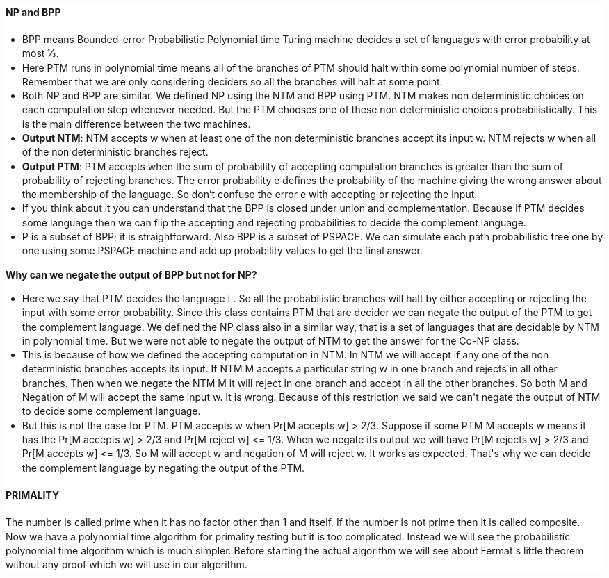 
#### NP and BPP



* BPP means Bounded-error Probabilistic Polynomial time Turing machine decides a set of languages with error probability at most ⅓.
* Here PTM runs in polynomial time means all of the branches of PTM should halt within some polynomial number of steps. Remember that we are only considering deciders so all the branches will halt at some point. 
* Both NP and BPP are similar. We defined NP using the NTM and BPP using PTM. NTM makes non deterministic choices on each computation step whenever needed. But the PTM chooses one of these non deterministic choices probabilistically. This is the main difference between the two machines.
* **Output NTM**: NTM accepts w when at least one of the non deterministic branches accept its input w. NTM rejects w when all of the non deterministic branches reject.
* **Output PTM**: PTM accepts when the sum of probability of accepting computation branches is greater than the sum of probability of rejecting branches. The error probability e defines the probability of the machine giving the wrong answer about the membership of the language. So don’t confuse the error e with accepting or rejecting the input.
* If you think about it you can understand that the BPP is closed under union and complementation. Because if PTM decides some language then we can flip the accepting and rejecting probabilities to decide the complement language. 
* P is a subset of BPP; it is straightforward. Also BPP is a subset of PSPACE. We can simulate each path probabilistic tree one by one using some PSPACE machine and add up probability values to get the final answer.

**Why can we negate the output of BPP but not for NP?**



* Here we say that PTM decides the language L. So all the probabilistic branches will halt by either accepting or rejecting the input with some error probability. Since this class contains PTM that are decider we can negate the output of the PTM to get the complement language. We defined the NP class also in a similar way, that is a set of languages that are decidable by NTM in polynomial time. But we were not able to negate the output of NTM to get the answer for the Co-NP class. 
* This is because of how we defined the accepting computation in NTM. In NTM we will accept if any one of the non deterministic branches accepts its input. If NTM M accepts a particular string w in one branch and rejects in all other branches. Then when we negate the NTM M it will reject in one branch and accept in all the other branches. So both M and Negation of M will accept the same input w. It is wrong. Because of this restriction we said we can't negate the output of NTM to decide some complement language.
* But this is not the case for PTM. PTM accepts w when Pr[M accepts w] > 2/3. Suppose if some PTM M accepts w means it has the Pr[M accepts w] > 2/3 and Pr[M reject w] &lt;= 1/3. When we negate its output we will have Pr[M rejects w] > 2/3 and Pr[M accepts w] &lt;= 1/3. So M will accept w and negation of M will reject w. It works as expected. That's why we can decide the complement language by negating the output of the PTM.


#### PRIMALITY

The number is called prime when it has no factor other than 1 and itself. If the number is not prime then it is called composite. Now we have a polynomial time algorithm for primality testing but it is too complicated. Instead we will see the probabilistic polynomial time algorithm which is much simpler. Before starting the actual algorithm we will see about Fermat's little theorem without any proof which we will use in our algorithm.
